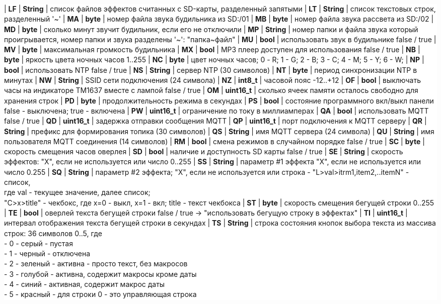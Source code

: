   | **LF**   | **String**         | список файлов эффектов считанных с SD-карты, разделенный запятыми
  | **LT**   | **String**         | список текстовых строк, разделенный '~'
  | **MA**   | **byte**           | номер файла звука будильника из SD:/01
  | **MB**   | **byte**           | номер файла звука рассвета из SD:/02
  | **MD**   | **byte**           | сколько минут звучит будильник, если его не отключили
  | **MP**   | **String**         | номер папки и файла звука который проигрывается, номер папки и звука разделены '~': "папка~файл"
  | **MU**   | **bool**           | использовать звук в будильнике false / true
  | **MV**   | **byte**           | максимальная громкость будильника
  | **MX**   | **bool**           | MP3 плеер доступен для использования false / true
  | **NB**   | **byte**           | яркость цвета ночных часов 1..255
  | **NC**   | **byte**           | цвет ночных часов; 0 - R; 1 - G; 2 - B; 3 - C; 4 - M; 5 - Y; 6 - W;
  | **NP**   | **bool**           | использовать NTP false / true
  | **NS**   | **String**         | сервер NTP (30 символов)
  | **NT**   | **byte**           | период синхронизации NTP в минутах
  | **NW**   | **String**         | SSID сети подключения (24 символа)
  | **NZ**   | **int8_t**         | часовой пояс -12..+12
  | **OF**   | **bool**           | выключать часы на индикаторе TM1637 вместе с лампой false / true
  | **OM**   | **uint16_t**       | сколько ячеек памяти осталось свободно для хранения строк
  | **PD**   | **byte**           | продолжительность режима в секундах
  | **PS**   | **bool**           | состояние программного вкл/выкл панели false - выключена; true - включена
  | **PW**   | **uint16_t**       | ограничение по току в миллиамперах
  | **QA**   | **bool**           | использовать MQTT false / true
  | **QD**   | **uint16_t**       | задержка отправки сообщения MQTT
  | **QP**   | **uint16_t**       | порт подключения к MQTT серверу
  | **QR**   | **String**         | префикс для формирования топика (30 cимволов)
  | **QS**   | **String**         | имя MQTT сервера (24 символа)
  | **QU**   | **String**         | имя пользователя MQTT соединения (14 символов)
  | **RM**   | **bool**           | смена режимов в случайном порядке false / true
  | **SC**   | **byte**           | скорость смещения часов оверлея
  | **SD**   | **bool**           | наличие и доступность SD карты false / true
  | **SE**   | **String**         | скорость эффектов: "X", если не используется или число 0..255
  | **SS**   | **String**         | параметр #1 эффекта "X", если не используется или число 0.255
  | **SQ**   | **String**         | параметр #2 эффекта; "X", если не используется или строка - "L>val>itrm1,item2,..itemN" - список,<br>где val - текущее значение, далее список;<br>"C>x>title" - чекбокс, где x=0 - выкл, x=1 - вкл; title - текст чекбокса
  | **ST**   | **byte**           | скорость смещения бегущей строки 0..255
  | **TE**   | **bool**           | оверлей текста бегущей строки false / true -> "использовать бегущую строку в эффектах"
  | **TI**   | **uint16_t**       | интервал отображения текста бегущей строки в секундах
  | **TS**   | **String**         | строка состояния кнопок выбора текста из массива строк: 36 символов 0..5, где<br>- 0 - серый - пустая<br>- 1 - черный - отключена<br>- 2 - зеленый - активна - просто текст, без макросов<br>- 3 - голубой - активна, содержит макросы кроме даты <br>- 4 - синий - активная, содержит макрос даты<br>- 5 - красный - для строки 0 - это управляющая строка  